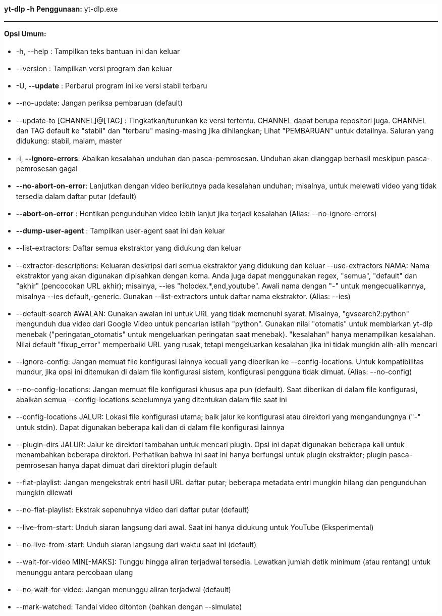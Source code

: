 **yt-dlp -h**
**Penggunaan:** yt-dlp.exe

---

**Opsi Umum:**

- -h, --help :
  Tampilkan teks bantuan ini dan keluar

- --version :
  Tampilkan versi program dan keluar

- -U, **--update** :
  Perbarui program ini ke versi stabil terbaru

- --no-update:
  Jangan periksa pembaruan (default)

- --update-to [CHANNEL]@[TAG] :
  Tingkatkan/turunkan ke versi tertentu. CHANNEL dapat berupa repositori juga. CHANNEL dan TAG default ke "stabil" dan "terbaru" masing-masing jika dihilangkan; Lihat "PEMBARUAN" untuk detailnya. Saluran yang didukung: stabil, malam, master

- -i, **--ignore-errors**:
  Abaikan kesalahan unduhan dan pasca-pemrosesan. Unduhan akan dianggap berhasil meskipun pasca-pemrosesan gagal

- **--no-abort-on-error**:
  Lanjutkan dengan video berikutnya pada kesalahan unduhan; misalnya, untuk melewati video yang tidak tersedia dalam daftar putar (default)

- **--abort-on-error** : Hentikan pengunduhan video lebih lanjut jika terjadi kesalahan (Alias: --no-ignore-errors)
- **--dump-user-agent** : Tampilkan user-agent saat ini dan keluar
- --list-extractors: Daftar semua ekstraktor yang didukung dan keluar
- --extractor-descriptions: Keluaran deskripsi dari semua ekstraktor yang didukung dan keluar
  --use-extractors NAMA: Nama ekstraktor yang akan digunakan dipisahkan dengan koma. Anda juga dapat menggunakan regex, "semua", "default" dan "akhir" (pencocokan URL akhir); misalnya, --ies "holodex.\*,end,youtube". Awali nama dengan "-" untuk mengecualikannya, misalnya --ies default,-generic. Gunakan --list-extractors untuk daftar nama ekstraktor. (Alias: --ies)
- --default-search AWALAN: Gunakan awalan ini untuk URL yang tidak memenuhi syarat. Misalnya, "gvsearch2:python" mengunduh dua video dari Google Video untuk pencarian istilah "python". Gunakan nilai "otomatis" untuk membiarkan yt-dlp menebak ("peringatan_otomatis" untuk mengeluarkan peringatan saat menebak). "kesalahan" hanya menampilkan kesalahan. Nilai default "fixup_error" memperbaiki URL yang rusak, tetapi mengeluarkan kesalahan jika ini tidak mungkin alih-alih mencari
- --ignore-config: Jangan memuat file konfigurasi lainnya kecuali yang diberikan ke --config-locations. Untuk kompatibilitas mundur, jika opsi ini ditemukan di dalam file konfigurasi sistem, konfigurasi pengguna tidak dimuat. (Alias: --no-config)
- --no-config-locations: Jangan memuat file konfigurasi khusus apa pun (default). Saat diberikan di dalam file konfigurasi, abaikan semua --config-locations sebelumnya yang ditentukan dalam file saat ini
- --config-locations JALUR: Lokasi file konfigurasi utama; baik jalur ke konfigurasi atau direktori yang mengandungnya ("-" untuk stdin). Dapat digunakan beberapa kali dan di dalam file konfigurasi lainnya
- --plugin-dirs JALUR: Jalur ke direktori tambahan untuk mencari plugin. Opsi ini dapat digunakan beberapa kali untuk menambahkan beberapa direktori. Perhatikan bahwa ini saat ini hanya berfungsi untuk plugin ekstraktor; plugin pasca-pemrosesan hanya dapat dimuat dari direktori plugin default
- --flat-playlist: Jangan mengekstrak entri hasil URL daftar putar; beberapa metadata entri mungkin hilang dan pengunduhan mungkin dilewati
- --no-flat-playlist: Ekstrak sepenuhnya video dari daftar putar (default)
- --live-from-start: Unduh siaran langsung dari awal. Saat ini hanya didukung untuk YouTube (Eksperimental)
- --no-live-from-start: Unduh siaran langsung dari waktu saat ini (default)
- --wait-for-video MIN[-MAKS]: Tunggu hingga aliran terjadwal tersedia. Lewatkan jumlah detik minimum (atau rentang) untuk menunggu antara percobaan ulang
- --no-wait-for-video: Jangan menunggu aliran terjadwal (default)
- --mark-watched: Tandai video ditonton (bahkan dengan --simulate)